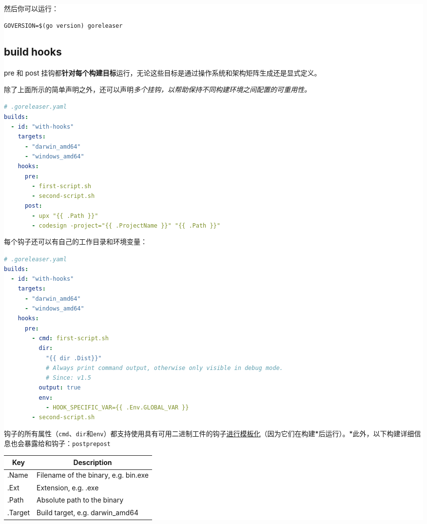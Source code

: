 然后你可以运行：

`GOVERSION=$(go version) goreleaser`

## build hooks

pre 和 post 挂钩都**针对每个构建目标**运行，无论这些目标是通过操作系统和架构矩阵生成还是显式定义。

除了上面所示的简单声明之外，还可以声明*多个挂钩，以帮助保持不同构建环境之间配置的可重用性。*

```yaml
# .goreleaser.yaml
builds:
  - id: "with-hooks"
    targets:
      - "darwin_amd64"
      - "windows_amd64"
    hooks:
      pre:
        - first-script.sh
        - second-script.sh
      post:
        - upx "{{ .Path }}"
        - codesign -project="{{ .ProjectName }}" "{{ .Path }}"
```

每个钩子还可以有自己的工作目录和环境变量：

```yaml
# .goreleaser.yaml
builds:
  - id: "with-hooks"
    targets:
      - "darwin_amd64"
      - "windows_amd64"
    hooks:
      pre:
        - cmd: first-script.sh
          dir:
            "{{ dir .Dist}}"
            # Always print command output, otherwise only visible in debug mode.
            # Since: v1.5
          output: true
          env:
            - HOOK_SPECIFIC_VAR={{ .Env.GLOBAL_VAR }}
        - second-script.sh
```

钩子的所有属性（`cmd`、`dir`和`env`）都支持使用具有可用二进制工件的钩子[进行模板化](https://goreleaser.com/customization/templates/)（因为它们在构建*后运行）。*此外，以下构建详细信息也会暴露给和钩子：`postprepost`

| Key     | Description                          |
| ------- | ------------------------------------ |
| .Name   | Filename of the binary, e.g. bin.exe |
| .Ext    | Extension, e.g. .exe                 |
| .Path   | Absolute path to the binary          |
| .Target | Build target, e.g. darwin_amd64      |
